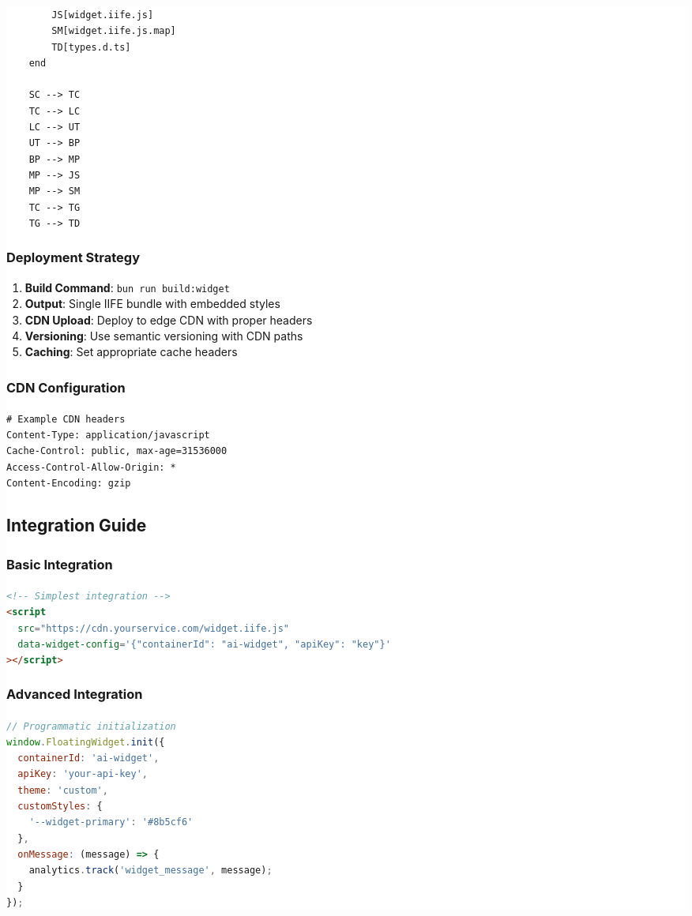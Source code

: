 ```mermaid
        JS[widget.iife.js]
        SM[widget.iife.js.map]
        TD[types.d.ts]
    end
    
    SC --> TC
    TC --> LC
    LC --> UT
    UT --> BP
    BP --> MP
    MP --> JS
    MP --> SM
    TC --> TG
    TG --> TD
```

### Deployment Strategy

1. **Build Command**: `bun run build:widget`
2. **Output**: Single IIFE bundle with embedded styles
3. **CDN Upload**: Deploy to edge CDN with proper headers
4. **Versioning**: Use semantic versioning with CDN paths
5. **Caching**: Set appropriate cache headers

### CDN Configuration

```nginx
# Example CDN headers
Content-Type: application/javascript
Cache-Control: public, max-age=31536000
Access-Control-Allow-Origin: *
Content-Encoding: gzip
```

## Integration Guide

### Basic Integration

```html
<!-- Simplest integration -->
<script 
  src="https://cdn.yourservice.com/widget.iife.js"
  data-widget-config='{"containerId": "ai-widget", "apiKey": "key"}'
></script>
```

### Advanced Integration

```javascript
// Programmatic initialization
window.FloatingWidget.init({
  containerId: 'ai-widget',
  apiKey: 'your-api-key',
  theme: 'custom',
  customStyles: {
    '--widget-primary': '#8b5cf6'
  },
  onMessage: (message) => {
    analytics.track('widget_message', message);
  }
});
```
